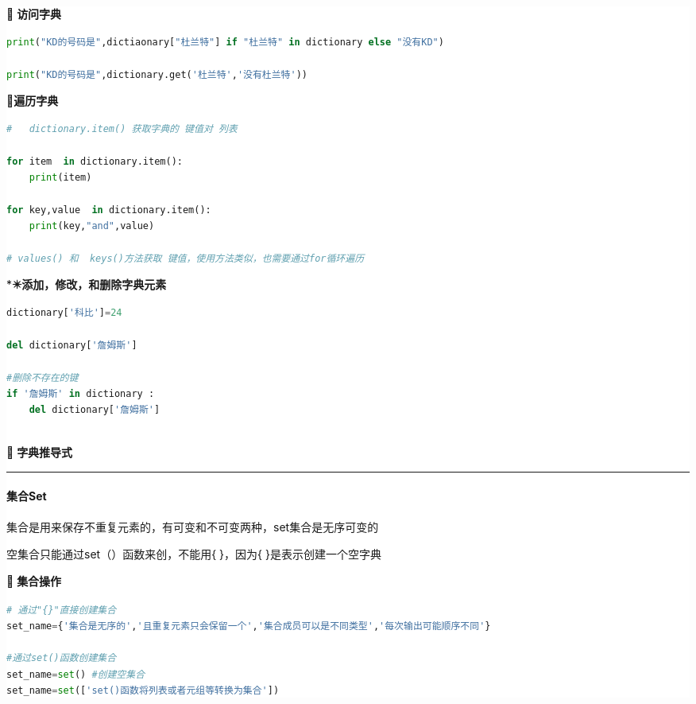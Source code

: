 

:kimono: **访问字典**

~~~py
print("KD的号码是",dictiaonary["杜兰特"] if "杜兰特" in dictionary else "没有KD")

print("KD的号码是",dictionary.get('杜兰特','没有杜兰特'))
~~~



:goal_net:**遍历字典**

~~~py
#	dictionary.item() 获取字典的 键值对 列表

for item  in dictionary.item():
    print(item)
  
for key,value  in dictionary.item():
    print(key,"and",value)
    
# values() 和  keys()方法获取 键值，使用方法类似，也需要通过for循环遍历

~~~

***:eight_pointed_black_star:添加，修改，和删除字典元素**

~~~py
dictionary['科比']=24

del dictionary['詹姆斯']

#删除不存在的键
if '詹姆斯' in dictionary :
    del dictionary['詹姆斯']
    
~~~

:ocean: **字典推导式**

---





#### 集合Set

集合是用来保存不重复元素的，有可变和不可变两种，set集合是无序可变的

空集合只能通过set（）函数来创，不能用{ }，因为{ }是表示创建一个空字典

:ice_cream: **集合操作**

~~~py
# 通过"{}"直接创建集合
set_name={'集合是无序的','且重复元素只会保留一个','集合成员可以是不同类型','每次输出可能顺序不同'}

#通过set()函数创建集合
set_name=set() #创建空集合
set_name=set(['set()函数将列表或者元组等转换为集合'])


~~~
